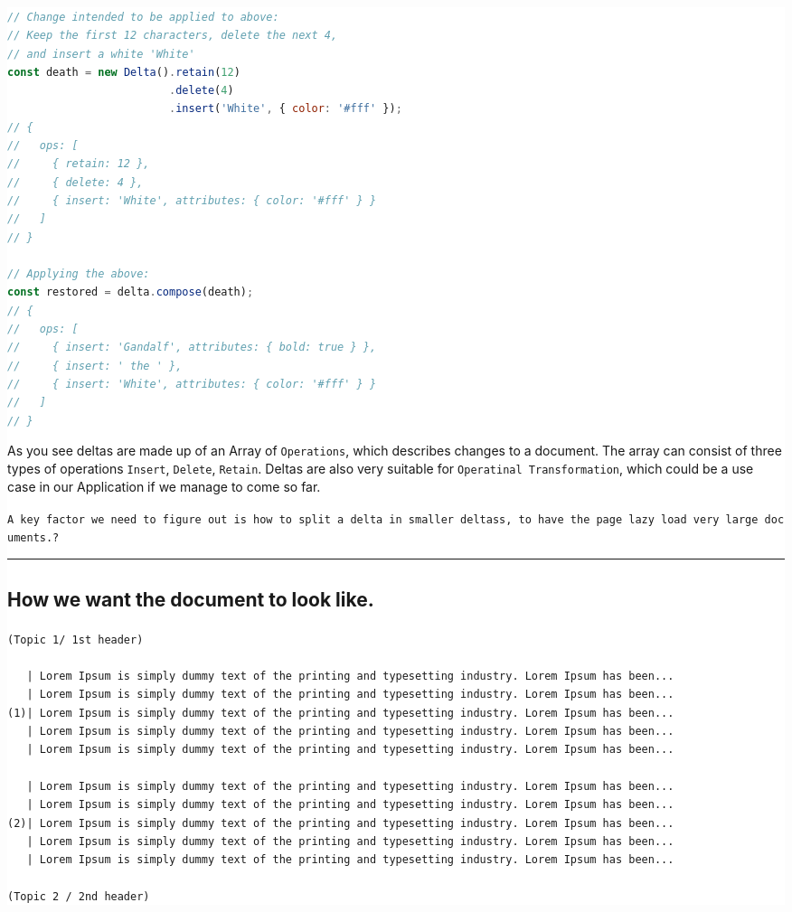 ```js
// Change intended to be applied to above:
// Keep the first 12 characters, delete the next 4,
// and insert a white 'White'
const death = new Delta().retain(12)
                         .delete(4)
                         .insert('White', { color: '#fff' });
// {
//   ops: [
//     { retain: 12 },
//     { delete: 4 },
//     { insert: 'White', attributes: { color: '#fff' } }
//   ]
// }

// Applying the above:
const restored = delta.compose(death);
// {
//   ops: [
//     { insert: 'Gandalf', attributes: { bold: true } },
//     { insert: ' the ' },
//     { insert: 'White', attributes: { color: '#fff' } }
//   ]
// }
```

As you see deltas are made up of an Array of `Operations`, which describes changes to a document. 
The array can consist of three types of operations `Insert`, `Delete`, `Retain`. Deltas are also very suitable for `Operatinal Transformation`, which could be a use case in our Application if we manage to come so far. 

`A key factor we need to figure out is how to split a delta in smaller deltass, to have the page lazy load very large documents.?`

---

## How we want the document to look like.
```
(Topic 1/ 1st header)

   | Lorem Ipsum is simply dummy text of the printing and typesetting industry. Lorem Ipsum has been...
   | Lorem Ipsum is simply dummy text of the printing and typesetting industry. Lorem Ipsum has been...
(1)| Lorem Ipsum is simply dummy text of the printing and typesetting industry. Lorem Ipsum has been...
   | Lorem Ipsum is simply dummy text of the printing and typesetting industry. Lorem Ipsum has been...
   | Lorem Ipsum is simply dummy text of the printing and typesetting industry. Lorem Ipsum has been...

   | Lorem Ipsum is simply dummy text of the printing and typesetting industry. Lorem Ipsum has been...
   | Lorem Ipsum is simply dummy text of the printing and typesetting industry. Lorem Ipsum has been...
(2)| Lorem Ipsum is simply dummy text of the printing and typesetting industry. Lorem Ipsum has been...
   | Lorem Ipsum is simply dummy text of the printing and typesetting industry. Lorem Ipsum has been...
   | Lorem Ipsum is simply dummy text of the printing and typesetting industry. Lorem Ipsum has been...

(Topic 2 / 2nd header)

```